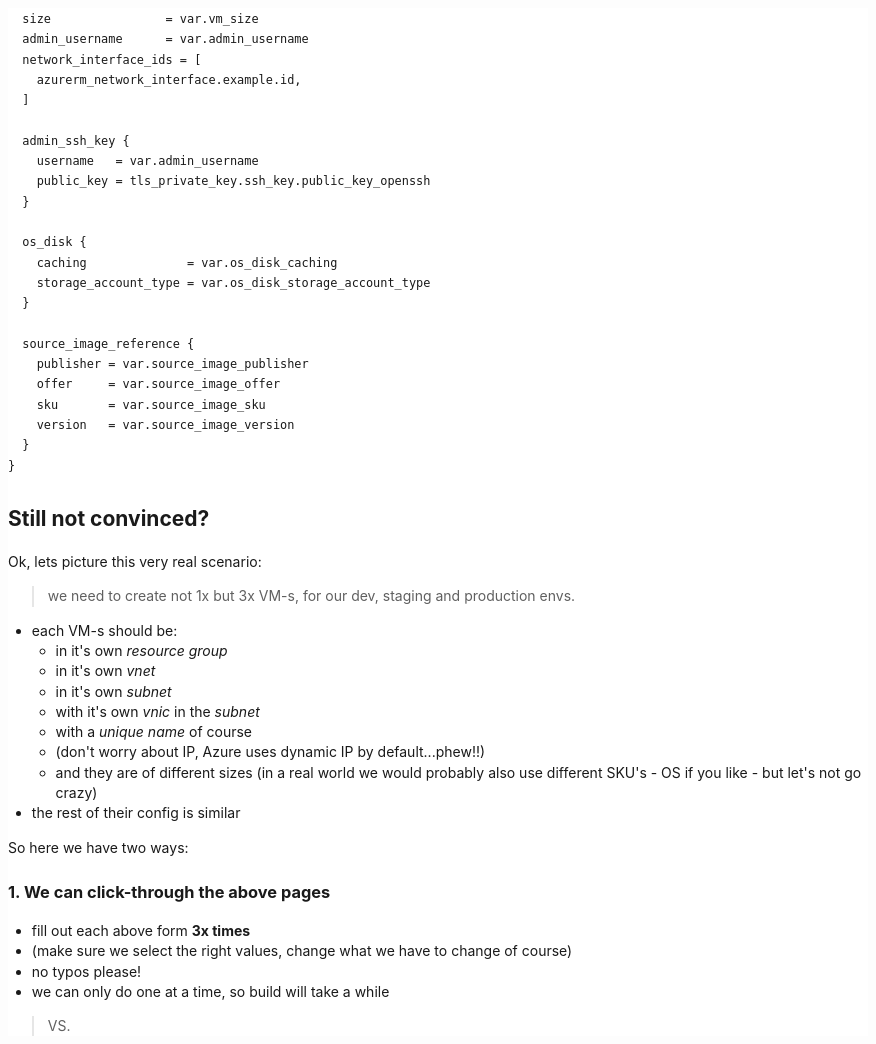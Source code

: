 ```hcl
  size                = var.vm_size
  admin_username      = var.admin_username
  network_interface_ids = [
    azurerm_network_interface.example.id,
  ]

  admin_ssh_key {
    username   = var.admin_username
    public_key = tls_private_key.ssh_key.public_key_openssh
  }

  os_disk {
    caching              = var.os_disk_caching
    storage_account_type = var.os_disk_storage_account_type
  }

  source_image_reference {
    publisher = var.source_image_publisher
    offer     = var.source_image_offer
    sku       = var.source_image_sku
    version   = var.source_image_version
  }
}
```

## Still not convinced?

Ok, lets picture this very real scenario: 

> we need to create not 1x but 3x VM-s, for our dev, staging and production envs.

- each VM-s should be:
  - in it's own *resource group*
  - in it's own *vnet*
  - in it's own *subnet*
  - with it's own *vnic* in the *subnet*
  - with a *unique name* of course
  - (don't worry about IP, Azure uses dynamic IP by default...phew!!)
  - and they are of different sizes (in a real world we would probably also use different SKU's - OS if you like - but let's not go crazy)
- the rest of their config is similar

So here we have two ways:

### 1. We can click-through the above pages

- fill out each above form **3x times**
- (make sure we select the right values, change what we have to change of course)
- no typos please!
- we can only do one at a time, so build will take a while

> VS.
